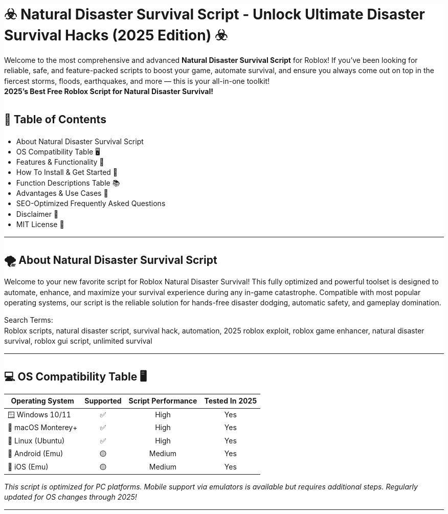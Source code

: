 # ☣️ Natural Disaster Survival Script - Unlock Ultimate Disaster Survival Hacks (2025 Edition) ☣️

Welcome to the most comprehensive and advanced **Natural Disaster Survival Script** for Roblox! If you’ve been looking for reliable, safe, and feature-packed scripts to boost your game, automate survival, and ensure you always come out on top in the fiercest storms, floods, earthquakes, and more — this is your all-in-one toolkit!  
**2025’s Best Free Roblox Script for Natural Disaster Survival!**

## 🌟 Table of Contents
- About Natural Disaster Survival Script
- OS Compatibility Table 🖥️
- Features & Functionality 🚀
- How To Install & Get Started 🏁
- Function Descriptions Table 📚
- Advantages & Use Cases 🌈
- SEO-Optimized Frequently Asked Questions
- Disclaimer 🛑
- MIT License 📄

---

## 🌪️ About Natural Disaster Survival Script

Welcome to your new favorite script for Roblox Natural Disaster Survival! This fully optimized and powerful toolset is designed to automate, enhance, and maximize your survival experience during any in-game catastrophe. Compatible with most popular operating systems, our script is the reliable solution for hands-free disaster dodging, automatic safety, and gameplay domination.

Search Terms:  
Roblox scripts, natural disaster script, survival hack, automation, 2025 roblox exploit, roblox game enhancer, natural disaster survival, roblox gui script, unlimited survival

---

## 💻 OS Compatibility Table 🖥️

| Operating System    | Supported | Script Performance | Tested In 2025 |
|---------------------|:---------:|:-----------------:|:--------------:|
| 🪟 Windows 10/11    |    ✅     |     High          |     Yes        |
| 🍏 macOS Monterey+  |    ✅     |     High          |     Yes        |
| 🐧 Linux (Ubuntu)   |    ✅     |     High          |     Yes        |
| 📱 Android (Emu)    |    🟡     |     Medium        |     Yes        |
| 🍎 iOS (Emu)        |    🟡     |     Medium        |     Yes        |

_This script is optimized for PC platforms. Mobile support via emulators is available but requires additional steps. Regularly updated for OS changes through 2025!_

---
